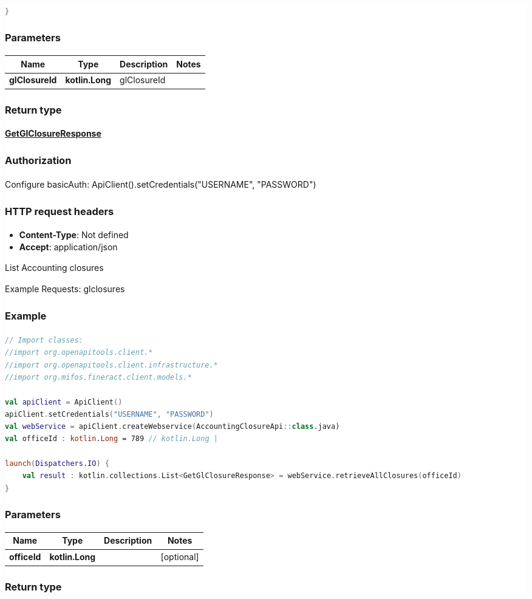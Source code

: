 ```kotlin
}
```

### Parameters
| Name | Type | Description  | Notes |
| ------------- | ------------- | ------------- | ------------- |
| **glClosureId** | **kotlin.Long**| glClosureId | |

### Return type

[**GetGlClosureResponse**](GetGlClosureResponse.md)

### Authorization


Configure basicAuth:
    ApiClient().setCredentials("USERNAME", "PASSWORD")

### HTTP request headers

 - **Content-Type**: Not defined
 - **Accept**: application/json


List Accounting closures

Example Requests:  glclosures

### Example
```kotlin
// Import classes:
//import org.openapitools.client.*
//import org.openapitools.client.infrastructure.*
//import org.mifos.fineract.client.models.*

val apiClient = ApiClient()
apiClient.setCredentials("USERNAME", "PASSWORD")
val webService = apiClient.createWebservice(AccountingClosureApi::class.java)
val officeId : kotlin.Long = 789 // kotlin.Long | 

launch(Dispatchers.IO) {
    val result : kotlin.collections.List<GetGlClosureResponse> = webService.retrieveAllClosures(officeId)
}
```

### Parameters
| Name | Type | Description  | Notes |
| ------------- | ------------- | ------------- | ------------- |
| **officeId** | **kotlin.Long**|  | [optional] |

### Return type
